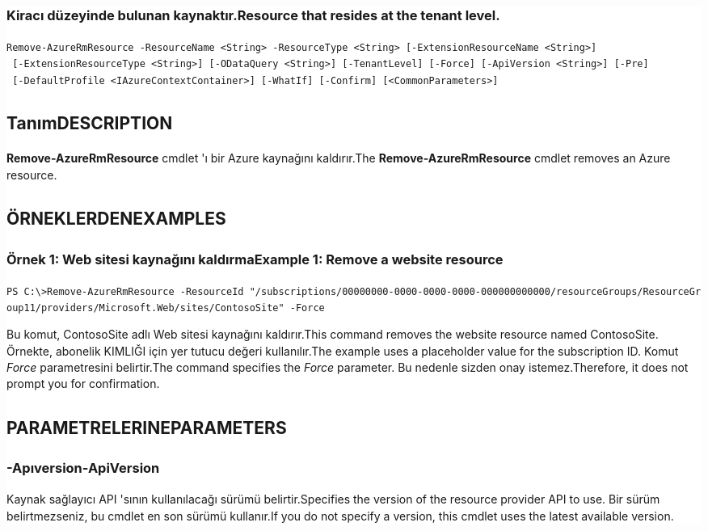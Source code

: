 ### <span data-ttu-id="c4981-107">Kiracı düzeyinde bulunan kaynaktır.</span><span class="sxs-lookup"><span data-stu-id="c4981-107">Resource that resides at the tenant level.</span></span>
```
Remove-AzureRmResource -ResourceName <String> -ResourceType <String> [-ExtensionResourceName <String>]
 [-ExtensionResourceType <String>] [-ODataQuery <String>] [-TenantLevel] [-Force] [-ApiVersion <String>] [-Pre]
 [-DefaultProfile <IAzureContextContainer>] [-WhatIf] [-Confirm] [<CommonParameters>]
```

## <span data-ttu-id="c4981-108">Tanım</span><span class="sxs-lookup"><span data-stu-id="c4981-108">DESCRIPTION</span></span>
<span data-ttu-id="c4981-109">**Remove-AzureRmResource** cmdlet 'ı bir Azure kaynağını kaldırır.</span><span class="sxs-lookup"><span data-stu-id="c4981-109">The **Remove-AzureRmResource** cmdlet removes an Azure resource.</span></span>

## <span data-ttu-id="c4981-110">ÖRNEKLERDEN</span><span class="sxs-lookup"><span data-stu-id="c4981-110">EXAMPLES</span></span>

### <span data-ttu-id="c4981-111">Örnek 1: Web sitesi kaynağını kaldırma</span><span class="sxs-lookup"><span data-stu-id="c4981-111">Example 1: Remove a website resource</span></span>
```
PS C:\>Remove-AzureRmResource -ResourceId "/subscriptions/00000000-0000-0000-0000-000000000000/resourceGroups/ResourceGroup11/providers/Microsoft.Web/sites/ContosoSite" -Force
```

<span data-ttu-id="c4981-112">Bu komut, ContosoSite adlı Web sitesi kaynağını kaldırır.</span><span class="sxs-lookup"><span data-stu-id="c4981-112">This command removes the website resource named ContosoSite.</span></span>
<span data-ttu-id="c4981-113">Örnekte, abonelik KIMLIĞI için yer tutucu değeri kullanılır.</span><span class="sxs-lookup"><span data-stu-id="c4981-113">The example uses a placeholder value for the subscription ID.</span></span>
<span data-ttu-id="c4981-114">Komut *Force* parametresini belirtir.</span><span class="sxs-lookup"><span data-stu-id="c4981-114">The command specifies the *Force* parameter.</span></span>
<span data-ttu-id="c4981-115">Bu nedenle sizden onay istemez.</span><span class="sxs-lookup"><span data-stu-id="c4981-115">Therefore, it does not prompt you for confirmation.</span></span>

## <span data-ttu-id="c4981-116">PARAMETRELERINE</span><span class="sxs-lookup"><span data-stu-id="c4981-116">PARAMETERS</span></span>

### <span data-ttu-id="c4981-117">-Apıversion</span><span class="sxs-lookup"><span data-stu-id="c4981-117">-ApiVersion</span></span>
<span data-ttu-id="c4981-118">Kaynak sağlayıcı API 'sının kullanılacağı sürümü belirtir.</span><span class="sxs-lookup"><span data-stu-id="c4981-118">Specifies the version of the resource provider API to use.</span></span>
<span data-ttu-id="c4981-119">Bir sürüm belirtmezseniz, bu cmdlet en son sürümü kullanır.</span><span class="sxs-lookup"><span data-stu-id="c4981-119">If you do not specify a version, this cmdlet uses the latest available version.</span></span>
